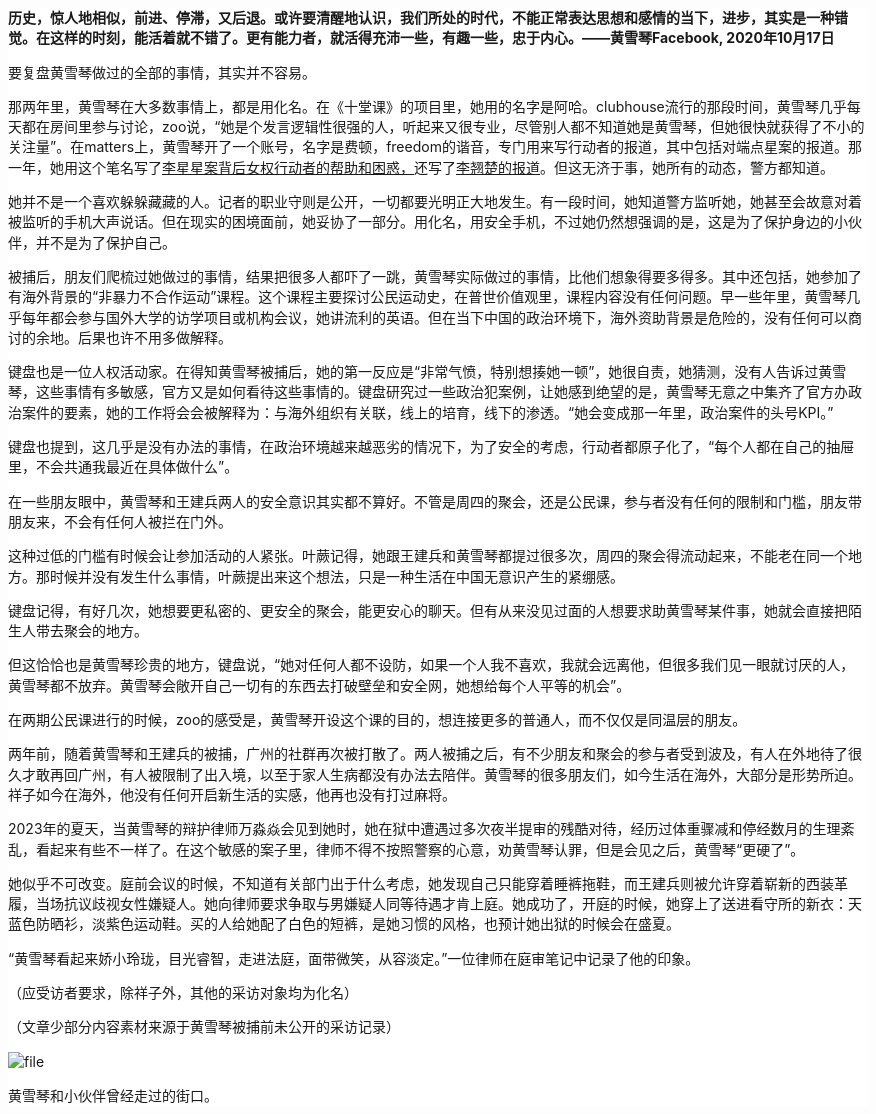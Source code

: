 
**历史，惊人地相似，前进、停滞，又后退。或许要清醒地认识，我们所处的时代，不能正常表达思想和感情的当下，进步，其实是一种错觉。在这样的时刻，能活着就不错了。更有能力者，就活得充沛一些，有趣一些，忠于内心。——黄雪琴Facebook, 2020年10月17日** 


要复盘黄雪琴做过的全部的事情，其实并不容易。


那两年里，黄雪琴在大多数事情上，都是用化名。在《十堂课》的项目里，她用的名字是阿哈。clubhouse流行的那段时间，黄雪琴几乎每天都在房间里参与讨论，zoo说，“她是个发言逻辑性很强的人，听起来又很专业，尽管别人都不知道她是黄雪琴，但她很快就获得了不小的关注量”。在matters上，黄雪琴开了一个账号，名字是费顿，freedom的谐音，专门用来写行动者的报道，其中包括对端点星案的报道。那一年，她用这个笔名写了[李星星案背后女权行动者的帮助和困惑，](https://weibo.com/ttarticle/p/show?id=2309404551905178157161)还写了[李翘楚的报道](https://chinadigitaltimes.net/chinese/660694.html)。但这无济于事，她所有的动态，警方都知道。


她并不是一个喜欢躲躲藏藏的人。记者的职业守则是公开，一切都要光明正大地发生。有一段时间，她知道警方监听她，她甚至会故意对着被监听的手机大声说话。但在现实的困境面前，她妥协了一部分。用化名，用安全手机，不过她仍然想强调的是，这是为了保护身边的小伙伴，并不是为了保护自己。


被捕后，朋友们爬梳过她做过的事情，结果把很多人都吓了一跳，黄雪琴实际做过的事情，比他们想象得要多得多。其中还包括，她参加了有海外背景的“非暴力不合作运动”课程。这个课程主要探讨公民运动史，在普世价值观里，课程内容没有任何问题。早一些年里，黄雪琴几乎每年都会参与国外大学的访学项目或机构会议，她讲流利的英语。但在当下中国的政治环境下，海外资助背景是危险的，没有任何可以商讨的余地。后果也许不用多做解释。


键盘也是一位人权活动家。在得知黄雪琴被捕后，她的第一反应是“非常气愤，特别想揍她一顿”，她很自责，她猜测，没有人告诉过黄雪琴，这些事情有多敏感，官方又是如何看待这些事情的。键盘研究过一些政治犯案例，让她感到绝望的是，黄雪琴无意之中集齐了官方办政治案件的要素，她的工作将会会被解释为：与海外组织有关联，线上的培育，线下的渗透。“她会变成那一年里，政治案件的头号KPI。”


键盘也提到，这几乎是没有办法的事情，在政治环境越来越恶劣的情况下，为了安全的考虑，行动者都原子化了，“每个人都在自己的抽屉里，不会共通我最近在具体做什么”。


在一些朋友眼中，黄雪琴和王建兵两人的安全意识其实都不算好。不管是周四的聚会，还是公民课，参与者没有任何的限制和门槛，朋友带朋友来，不会有任何人被拦在门外。


这种过低的门槛有时候会让参加活动的人紧张。叶蕨记得，她跟王建兵和黄雪琴都提过很多次，周四的聚会得流动起来，不能老在同一个地方。那时候并没有发生什么事情，叶蕨提出来这个想法，只是一种生活在中国无意识产生的紧绷感。


键盘记得，有好几次，她想要更私密的、更安全的聚会，能更安心的聊天。但有从来没见过面的人想要求助黄雪琴某件事，她就会直接把陌生人带去聚会的地方。


但这恰恰也是黄雪琴珍贵的地方，键盘说，“她对任何人都不设防，如果一个人我不喜欢，我就会远离他，但很多我们见一眼就讨厌的人，黄雪琴都不放弃。黄雪琴会敞开自己一切有的东西去打破壁垒和安全网，她想给每个人平等的机会”。


在两期公民课进行的时候，zoo的感受是，黄雪琴开设这个课的目的，想连接更多的普通人，而不仅仅是同温层的朋友。


两年前，随着黄雪琴和王建兵的被捕，广州的社群再次被打散了。两人被捕之后，有不少朋友和聚会的参与者受到波及，有人在外地待了很久才敢再回广州，有人被限制了出入境，以至于家人生病都没有办法去陪伴。黄雪琴的很多朋友们，如今生活在海外，大部分是形势所迫。祥子如今在海外，他没有任何开启新生活的实感，他再也没有打过麻将。


2023年的夏天，当黄雪琴的辩护律师万淼焱会见到她时，她在狱中遭遇过多次夜半提审的残酷对待，经历过体重骤减和停经数月的生理紊乱，看起来有些不一样了。在这个敏感的案子里，律师不得不按照警察的心意，劝黄雪琴认罪，但是会见之后，黄雪琴“更硬了”。


她似乎不可改变。庭前会议的时候，不知道有关部门出于什么考虑，她发现自己只能穿着睡裤拖鞋，而王建兵则被允许穿着崭新的西装革履，当场抗议歧视女性嫌疑人。她向律师要求争取与男嫌疑人同等待遇才肯上庭。她成功了，开庭的时候，她穿上了送进看守所的新衣：天蓝色防晒衫，淡紫色运动鞋。买的人给她配了白色的短裤，是她习惯的风格，也预计她出狱的时候会在盛夏。


“黄雪琴看起来娇小玲珑，目光睿智，走进法庭，面带微笑，从容淡定。”一位律师在庭审笔记中记录了他的印象。


（应受访者要求，除祥子外，其他的采访对象均为化名）


（文章少部分内容素材来源于黄雪琴被捕前未公开的采访记录）


![file](https://chinadigitaltimes.net/chinese/files/2023/09/image-1695635593668.png)  

黄雪琴和小伙伴曾经走过的街口。















